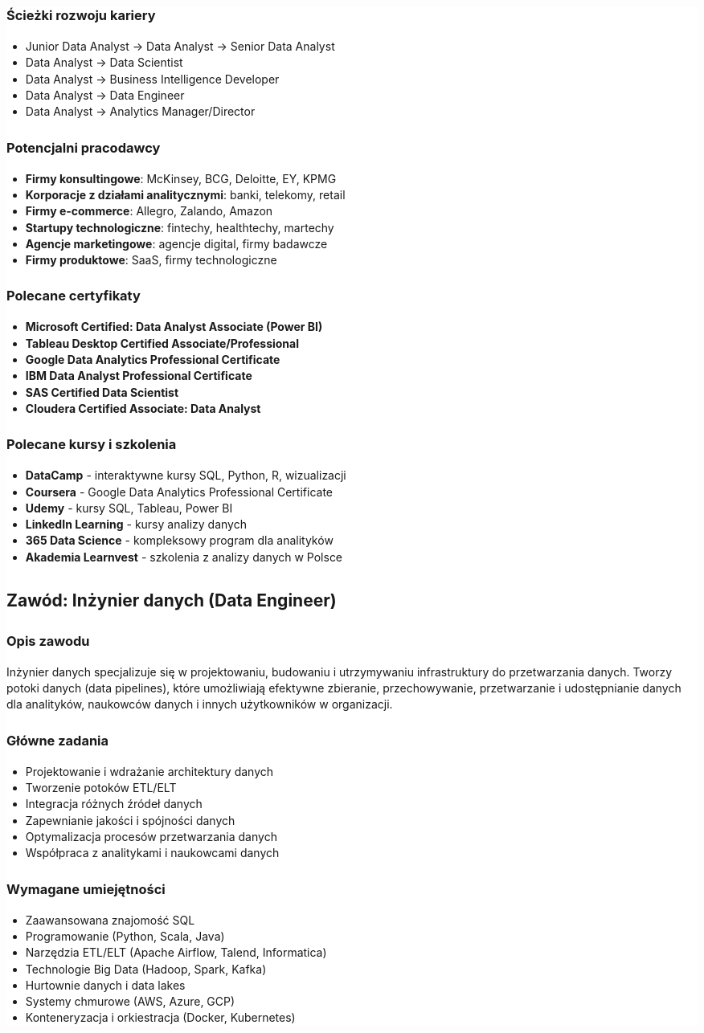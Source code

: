 ### Ścieżki rozwoju kariery
- Junior Data Analyst → Data Analyst → Senior Data Analyst
- Data Analyst → Data Scientist
- Data Analyst → Business Intelligence Developer
- Data Analyst → Data Engineer
- Data Analyst → Analytics Manager/Director

### Potencjalni pracodawcy
- **Firmy konsultingowe**: McKinsey, BCG, Deloitte, EY, KPMG
- **Korporacje z działami analitycznymi**: banki, telekomy, retail
- **Firmy e-commerce**: Allegro, Zalando, Amazon
- **Startupy technologiczne**: fintechy, healthtechy, martechy
- **Agencje marketingowe**: agencje digital, firmy badawcze
- **Firmy produktowe**: SaaS, firmy technologiczne

### Polecane certyfikaty
- **Microsoft Certified: Data Analyst Associate (Power BI)**
- **Tableau Desktop Certified Associate/Professional**
- **Google Data Analytics Professional Certificate**
- **IBM Data Analyst Professional Certificate**
- **SAS Certified Data Scientist**
- **Cloudera Certified Associate: Data Analyst**

### Polecane kursy i szkolenia
- **DataCamp** - interaktywne kursy SQL, Python, R, wizualizacji
- **Coursera** - Google Data Analytics Professional Certificate
- **Udemy** - kursy SQL, Tableau, Power BI
- **LinkedIn Learning** - kursy analizy danych
- **365 Data Science** - kompleksowy program dla analityków
- **Akademia Learnvest** - szkolenia z analizy danych w Polsce

## Zawód: Inżynier danych (Data Engineer)

### Opis zawodu
Inżynier danych specjalizuje się w projektowaniu, budowaniu i utrzymywaniu infrastruktury do przetwarzania danych. Tworzy potoki danych (data pipelines), które umożliwiają efektywne zbieranie, przechowywanie, przetwarzanie i udostępnianie danych dla analityków, naukowców danych i innych użytkowników w organizacji.

### Główne zadania
- Projektowanie i wdrażanie architektury danych
- Tworzenie potoków ETL/ELT
- Integracja różnych źródeł danych
- Zapewnianie jakości i spójności danych
- Optymalizacja procesów przetwarzania danych
- Współpraca z analitykami i naukowcami danych

### Wymagane umiejętności
- Zaawansowana znajomość SQL
- Programowanie (Python, Scala, Java)
- Narzędzia ETL/ELT (Apache Airflow, Talend, Informatica)
- Technologie Big Data (Hadoop, Spark, Kafka)
- Hurtownie danych i data lakes
- Systemy chmurowe (AWS, Azure, GCP)
- Konteneryzacja i orkiestracja (Docker, Kubernetes)
